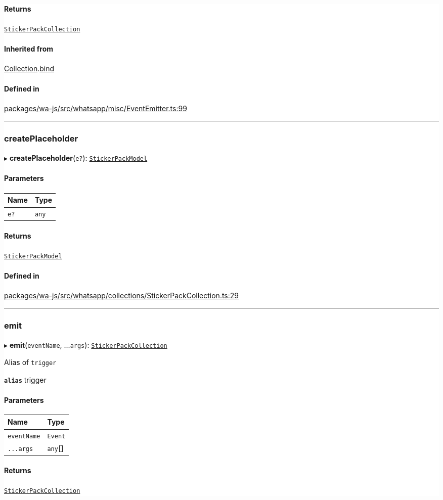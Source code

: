 #### Returns

[`StickerPackCollection`](whatsapp.StickerPackCollection.md)

#### Inherited from

[Collection](whatsapp.Collection.md).[bind](whatsapp.Collection.md#bind)

#### Defined in

[packages/wa-js/src/whatsapp/misc/EventEmitter.ts:99](https://github.com/wppconnect-team/wa-js/blob/main/src/whatsapp/misc/EventEmitter.ts#L99)

___

### createPlaceholder

▸ **createPlaceholder**(`e?`): [`StickerPackModel`](whatsapp.StickerPackModel.md)

#### Parameters

| Name | Type |
| :------ | :------ |
| `e?` | `any` |

#### Returns

[`StickerPackModel`](whatsapp.StickerPackModel.md)

#### Defined in

[packages/wa-js/src/whatsapp/collections/StickerPackCollection.ts:29](https://github.com/wppconnect-team/wa-js/blob/main/src/whatsapp/collections/StickerPackCollection.ts#L29)

___

### emit

▸ **emit**(`eventName`, ...`args`): [`StickerPackCollection`](whatsapp.StickerPackCollection.md)

Alias of `trigger`

**`alias`** trigger

#### Parameters

| Name | Type |
| :------ | :------ |
| `eventName` | `Event` |
| `...args` | `any`[] |

#### Returns

[`StickerPackCollection`](whatsapp.StickerPackCollection.md)
